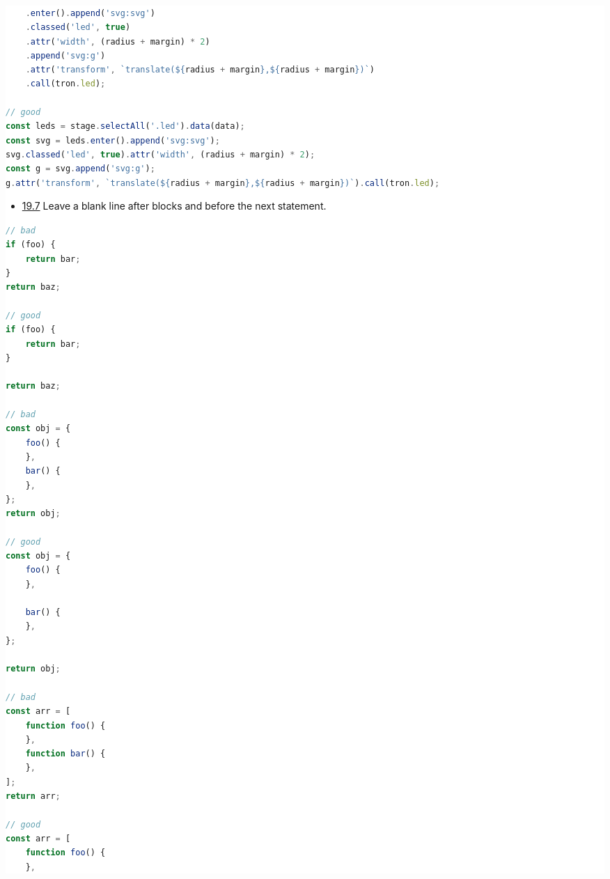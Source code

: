```javascript
    .enter().append('svg:svg')
    .classed('led', true)
    .attr('width', (radius + margin) * 2)
    .append('svg:g')
    .attr('transform', `translate(${radius + margin},${radius + margin})`)
    .call(tron.led);

// good
const leds = stage.selectAll('.led').data(data);
const svg = leds.enter().append('svg:svg');
svg.classed('led', true).attr('width', (radius + margin) * 2);
const g = svg.append('svg:g');
g.attr('transform', `translate(${radius + margin},${radius + margin})`).call(tron.led);
```

* [19.7](#whitespace--after-blocks) Leave a blank line after blocks and before the next statement.

```javascript
// bad
if (foo) {
    return bar;
}
return baz;

// good
if (foo) {
    return bar;
}

return baz;

// bad
const obj = {
    foo() {
    },
    bar() {
    },
};
return obj;

// good
const obj = {
    foo() {
    },

    bar() {
    },
};

return obj;

// bad
const arr = [
    function foo() {
    },
    function bar() {
    },
];
return arr;

// good
const arr = [
    function foo() {
    },
```